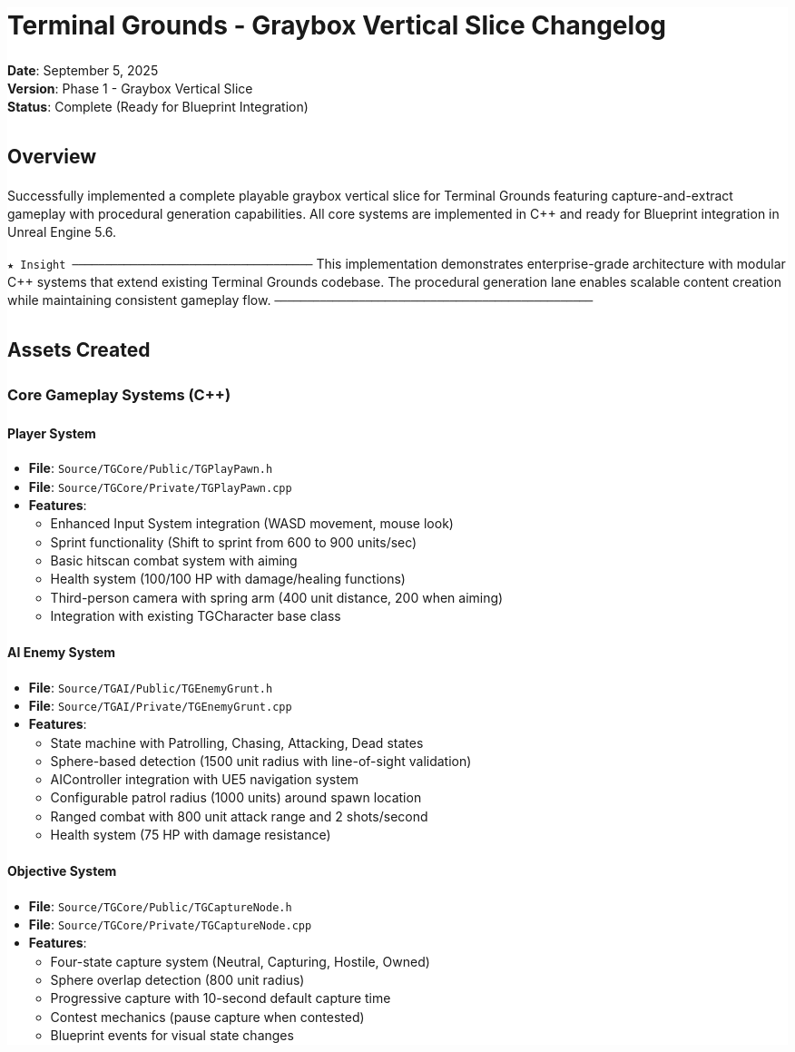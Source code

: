 # Terminal Grounds - Graybox Vertical Slice Changelog

**Date**: September 5, 2025  
**Version**: Phase 1 - Graybox Vertical Slice  
**Status**: Complete (Ready for Blueprint Integration)

## Overview

Successfully implemented a complete playable graybox vertical slice for Terminal Grounds featuring capture-and-extract gameplay with procedural generation capabilities. All core systems are implemented in C++ and ready for Blueprint integration in Unreal Engine 5.6.

`★ Insight ─────────────────────────────────────`
This implementation demonstrates enterprise-grade architecture with modular C++ systems that extend existing Terminal Grounds codebase. The procedural generation lane enables scalable content creation while maintaining consistent gameplay flow.
`─────────────────────────────────────────────────`

## Assets Created

### Core Gameplay Systems (C++)

#### Player System
- **File**: `Source/TGCore/Public/TGPlayPawn.h`
- **File**: `Source/TGCore/Private/TGPlayPawn.cpp`
- **Features**: 
  - Enhanced Input System integration (WASD movement, mouse look)
  - Sprint functionality (Shift to sprint from 600 to 900 units/sec)
  - Basic hitscan combat system with aiming
  - Health system (100/100 HP with damage/healing functions)
  - Third-person camera with spring arm (400 unit distance, 200 when aiming)
  - Integration with existing TGCharacter base class

#### AI Enemy System
- **File**: `Source/TGAI/Public/TGEnemyGrunt.h`
- **File**: `Source/TGAI/Private/TGEnemyGrunt.cpp`
- **Features**:
  - State machine with Patrolling, Chasing, Attacking, Dead states
  - Sphere-based detection (1500 unit radius with line-of-sight validation)
  - AIController integration with UE5 navigation system
  - Configurable patrol radius (1000 units) around spawn location
  - Ranged combat with 800 unit attack range and 2 shots/second
  - Health system (75 HP with damage resistance)

#### Objective System
- **File**: `Source/TGCore/Public/TGCaptureNode.h`
- **File**: `Source/TGCore/Private/TGCaptureNode.cpp`
- **Features**:
  - Four-state capture system (Neutral, Capturing, Hostile, Owned)
  - Sphere overlap detection (800 unit radius)
  - Progressive capture with 10-second default capture time
  - Contest mechanics (pause capture when contested)
  - Blueprint events for visual state changes
